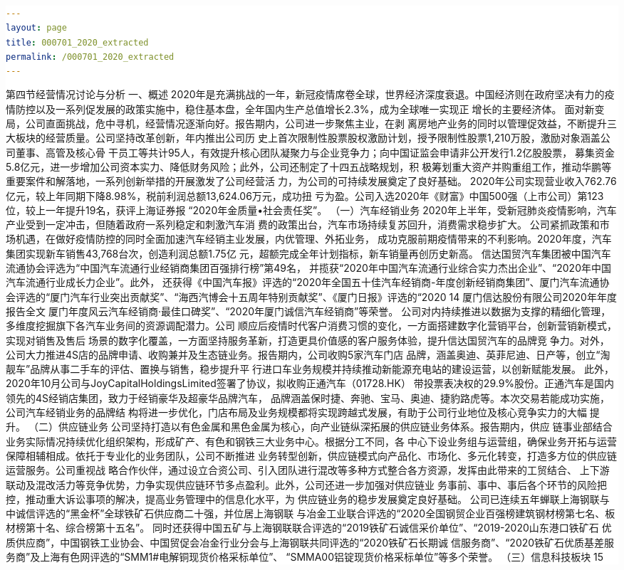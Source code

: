 ```yaml
---
layout: page
title: 000701_2020_extracted
permalink: /000701_2020_extracted
---
```


第四节经营情况讨论与分析
一、概述
2020年是充满挑战的一年，新冠疫情席卷全球，世界经济深度衰退。中国经济则在政府坚决有力的疫
情防控以及一系列促发展的政策实施中，稳住基本盘，全年国内生产总值增长2.3%，成为全球唯一实现正
增长的主要经济体。
面对新变局，公司直面挑战，危中寻机，经营情况逐渐向好。报告期内，公司进一步聚焦主业，在剥
离房地产业务的同时以管理促效益，不断提升三大板块的经营质量。公司坚持改革创新，年内推出公司历
史上首次限制性股票股权激励计划，授予限制性股票1,210万股，激励对象涵盖公司董事、高管及核心骨
干员工等共计95人，有效提升核心团队凝聚力与企业竞争力；向中国证监会申请非公开发行1.2亿股股票，
募集资金5.8亿元，进一步增加公司资本实力、降低财务风险；此外，公司还制定了十四五战略规划，积
极筹划重大资产并购重组工作，推动华鹏等重要案件和解落地，一系列创新举措的开展激发了公司经营活
力，为公司的可持续发展奠定了良好基础。
2020年公司实现营业收入762.76亿元，较上年同期下降8.98%，税前利润总额13,624.06万元，成功扭
亏为盈。公司入选2020年《财富》中国500强（上市公司）第123位，较上一年提升19名，获评上海证券报
“2020年金质量•社会责任奖”。
（一）汽车经销业务
2020年上半年，受新冠肺炎疫情影响，汽车产业受到一定冲击，但随着政府一系列稳定和刺激汽车消
费的政策出台，汽车市场持续复苏回升，消费需求稳步扩大。
公司紧抓政策和市场机遇，在做好疫情防控的同时全面加速汽车经销主业发展，内优管理、外拓业务，
成功克服前期疫情带来的不利影响。2020年度，汽车集团实现新车销售43,768台次，创造利润总额1.75亿
元，超额完成全年计划指标，新车销量再创历史新高。
信达国贸汽车集团被中国汽车流通协会评选为“中国汽车流通行业经销商集团百强排行榜”第49名，
并揽获“2020年中国汽车流通行业综合实力杰出企业”、“2020年中国汽车流通行业成长力企业”。此外，
还获得《中国汽车报》评选的“2020年全国五十佳汽车经销商-年度创新经销商集团”、厦门汽车流通协
会评选的“厦门汽车行业突出贡献奖”、“海西汽博会十五周年特别贡献奖”、《厦门日报》评选的“2020
14
厦门信达股份有限公司2020年年度报告全文
厦门年度风云汽车经销商·最佳口碑奖”、“2020年厦门诚信汽车经销商”等荣誉。
公司对内持续推进以数据为支撑的精细化管理，多维度挖掘旗下各汽车业务间的资源调配潜力。公司
顺应后疫情时代客户消费习惯的变化，一方面搭建数字化营销平台，创新营销新模式，实现对销售及售后
场景的数字化覆盖，一方面坚持服务革新，打造更具价值感的客户服务体验，提升信达国贸汽车的品牌竞
争力。对外，公司大力推进4S店的品牌申请、收购兼并及生态链业务。报告期内，公司收购5家汽车门店
品牌，涵盖奥迪、英菲尼迪、日产等，创立“淘靓车”品牌从事二手车的评估、置换与销售，稳步提升平
行进口车业务规模并持续推动新能源充电站的建设运营，以创新赋能发展。
此外，2020年10月公司与JoyCapitalHoldingsLimited签署了协议，拟收购正通汽车（01728.HK）
带投票表决权的29.9%股份。正通汽车是国内领先的4S经销店集团，致力于经销豪华及超豪华品牌汽车，
品牌涵盖保时捷、奔驰、宝马、奥迪、捷豹路虎等。本次交易若能成功实施，公司汽车经销业务的品牌结
构将进一步优化，门店布局及业务规模都将实现跨越式发展，有助于公司行业地位及核心竞争实力的大幅
提升。
（二）供应链业务
公司坚持打造以有色金属和黑色金属为核心，向产业链纵深拓展的供应链业务体系。报告期内，供应
链事业部结合业务实际情况持续优化组织架构，形成矿产、有色和钢铁三大业务中心。根据分工不同，各
中心下设业务组与运营组，确保业务开拓与运营保障相辅相成。依托于专业化的业务团队，公司不断推进
业务转型创新，供应链模式向产品化、市场化、多元化转变，打造多方位的供应链运营服务。公司重视战
略合作伙伴，通过设立合资公司、引入团队进行混改等多种方式整合各方资源，发挥由此带来的工贸结合、
上下游联动及混改活力等竞争优势，力争实现供应链环节多点盈利。此外，公司还进一步加强对供应链业
务事前、事中、事后各个环节的风险把控，推动重大诉讼事项的解决，提高业务管理中的信息化水平，为
供应链业务的稳步发展奠定良好基础。
公司已连续五年蝉联上海钢联与中诚信评选的“黑金杯”全球铁矿石供应商二十强，并位居上海钢联
与冶金工业联合评选的“2020全国钢贸企业百强榜建筑钢材榜第七名、板材榜第十名、综合榜第十五名”。
同时还获得中国五矿与上海钢联联合评选的“2019铁矿石诚信采价单位”、“2019-2020山东港口铁矿石
优质供应商”，中国钢铁工业协会、中国贸促会冶金行业分会与上海钢联共同评选的“2020铁矿石长期诚
信服务商”、“2020铁矿石优质基差服务商”及上海有色网评选的“SMM1#电解铜现货价格采标单位”、
“SMMA00铝锭现货价格采标单位”等多个荣誉。
（三）信息科技板块
15